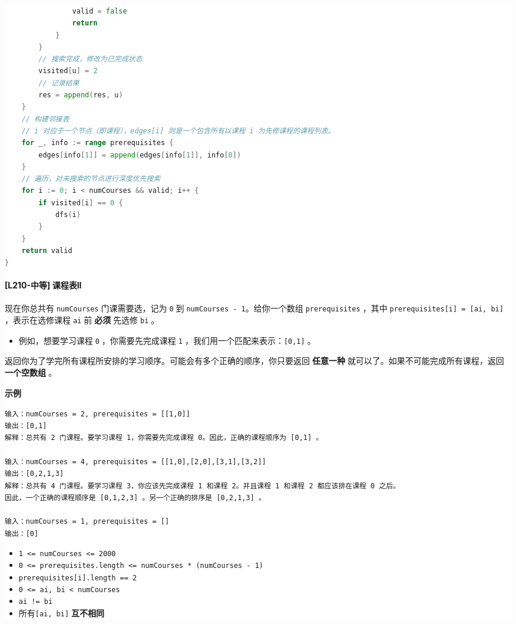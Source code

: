 ```go
				valid = false
				return
			}
		}
		// 搜索完成，修改为已完成状态
		visited[u] = 2
		// 记录结果
		res = append(res, u)
	}
	// 构建邻接表
	// i 对应于一个节点（即课程），edges[i] 则是一个包含所有以课程 i 为先修课程的课程列表。
	for _, info := range prerequisites {
		edges[info[1]] = append(edges[info[1]], info[0])
	}
	// 遍历，对未搜索的节点进行深度优先搜索
	for i := 0; i < numCourses && valid; i++ {
		if visited[i] == 0 {
			dfs(i)
		}
	}
	return valid
}
```

#### [L210-中等] 课程表II

现在你总共有 `numCourses` 门课需要选，记为 `0` 到 `numCourses - 1`。给你一个数组 `prerequisites` ，其中 `prerequisites[i] = [ai, bi]` ，表示在选修课程 `ai` 前 **必须** 先选修 `bi` 。

- 例如，想要学习课程 `0` ，你需要先完成课程 `1` ，我们用一个匹配来表示：`[0,1]` 。

返回你为了学完所有课程所安排的学习顺序。可能会有多个正确的顺序，你只要返回 **任意一种** 就可以了。如果不可能完成所有课程，返回 **一个空数组** 。

**示例**

```
输入：numCourses = 2, prerequisites = [[1,0]]
输出：[0,1]
解释：总共有 2 门课程。要学习课程 1，你需要先完成课程 0。因此，正确的课程顺序为 [0,1] 。

输入：numCourses = 4, prerequisites = [[1,0],[2,0],[3,1],[3,2]]
输出：[0,2,1,3]
解释：总共有 4 门课程。要学习课程 3，你应该先完成课程 1 和课程 2。并且课程 1 和课程 2 都应该排在课程 0 之后。
因此，一个正确的课程顺序是 [0,1,2,3] 。另一个正确的排序是 [0,2,1,3] 。

输入：numCourses = 1, prerequisites = []
输出：[0]
```

- `1 <= numCourses <= 2000`
- `0 <= prerequisites.length <= numCourses * (numCourses - 1)`
- `prerequisites[i].length == 2`
- `0 <= ai, bi < numCourses`
- `ai != bi`
- 所有`[ai, bi]` **互不相同**
